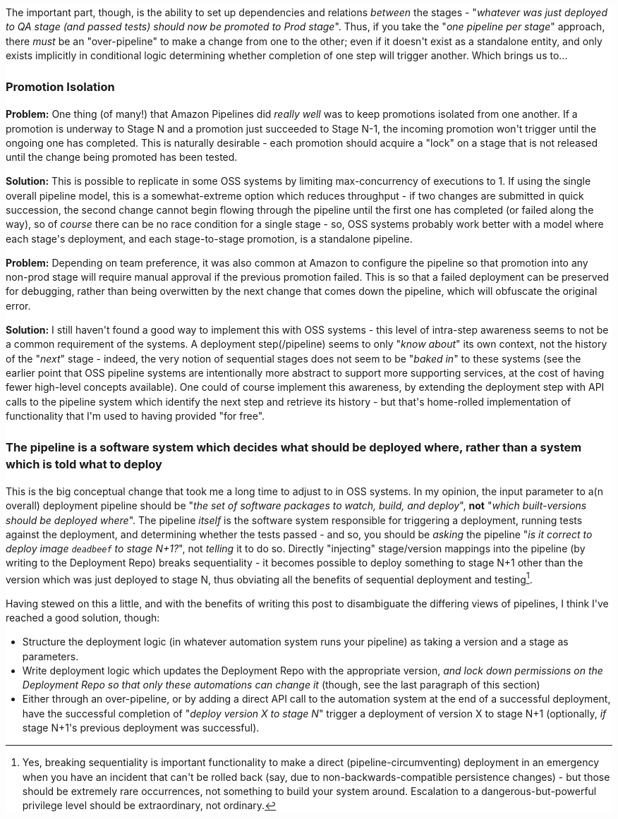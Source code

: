 The important part, though, is the ability to set up dependencies and relations _between_ the stages - "_whatever was just deployed to QA stage (and passed tests) should now be promoted to Prod stage_". Thus, if you take the "_one pipeline per stage_" approach, there _must_ be an "over-pipeline" to make a change from one to the other; even if it doesn't exist as a standalone entity, and only exists implicitly in conditional logic determining whether completion of one step will trigger another. Which brings us to...

### Promotion Isolation

**Problem:** One thing (of many!) that Amazon Pipelines did _really well_ was to keep promotions isolated from one another. If a promotion is underway to Stage N and a promotion just succeeded to Stage N-1, the incoming promotion won't trigger until the ongoing one has completed. This is naturally desirable - each promotion should acquire a "lock" on a stage that is not released until the change being promoted has been tested.

**Solution:** This is possible to replicate in some OSS systems by limiting max-concurrency of executions to 1. If using the single overall pipeline model, this is a somewhat-extreme option which reduces throughput - if two changes are submitted in quick succession, the second change cannot begin flowing through the pipeline until the first one has completed (or failed along the way), so of _course_ there can be no race condition for a single stage - so, OSS systems probably work better with a model where each stage's deployment, and each stage-to-stage promotion, is a standalone pipeline.

**Problem:** Depending on team preference, it was also common at Amazon to configure the pipeline so that promotion into any non-prod stage will require manual approval if the previous promotion failed. This is so that a failed deployment can be preserved for debugging, rather than being overwitten by the next change that comes down the pipeline, which will obfuscate the original error.

**Solution:** I still haven't found a good way to implement this with OSS systems - this level of intra-step awareness seems to not be a common requirement of the systems. A deployment step(/pipeline) seems to only "_know about_" its own context, not the history of the "_next_" stage - indeed, the very notion of sequential stages does not seem to be "_baked in_" to these systems (see the earlier point that OSS pipeline systems are intentionally more abstract to support more supporting services, at the cost of having fewer high-level concepts available). One could of course implement this awareness, by extending the deployment step with API calls to the pipeline system which identify the next step and retrieve its history - but that's home-rolled implementation of functionality that I'm used to having provided "for free".

### The pipeline is a software system which decides what should be deployed where, rather than a system which is told what to deploy

This is the big conceptual change that took me a long time to adjust to in OSS systems. In my opinion, the input parameter to a(n overall) deployment pipeline should be "_the set of software packages to watch, build, and deploy_", **not** "_which built-versions should be deployed where_". The pipeline _itself_ is the software system responsible for triggering a deployment, running tests against the deployment, and determining whether the tests passed - and so, you should be _asking_ the pipeline "_is it correct to deploy image `deadbeef` to stage N+1?_", not _telling_ it to do so. Directly "injecting" stage/version mappings into the pipeline (by writing to the Deployment Repo) breaks sequentiality - it becomes possible to deploy something to stage N+1 other than the version which was just deployed to stage N, thus obviating all the benefits of sequential deployment and testing[^emergency-deployments].

Having stewed on this a little, and with the benefits of writing this post to disambiguate the differing views of pipelines, I think I've reached a good solution, though:
* Structure the deployment logic (in whatever automation system runs your pipeline) as taking a version and a stage as parameters.
* Write deployment logic which updates the Deployment Repo with the appropriate version, _and lock down permissions on the Deployment Repo so that only these automations can change it_ (though, see the last paragraph of this section)
* Either through an over-pipeline, or by adding a direct API call to the automation system at the end of a successful deployment, have the successful completion of "_deploy version X to stage N_" trigger a deployment of version X to stage N+1 (optionally, _if_ stage N+1's previous deployment was successful).


[^can-access-directly]: Note that Drone actually has [the capability to access Vault secrets directly](https://docs.drone.io/secret/external/vault/) without importing them into Kubernetes, but I'd rather stick with the established access method that I already know about unless there are use-cases for which it doesn't work. In particular, note that the Kubernetes Secrets Extension has an [available Helm chart](https://github.com/drone/charts/tree/master/charts/drone-kubernetes-secrets) but the Vault Secrets Extension [doesn't](https://github.com/drone/charts/tree/master/charts)
[^sketchy-documentation]: Though do note the slightly misleading documentation - the docs instruct you to "_\[d\]eploy the secret extension in the same Pod as your Kubernetes runner._", but it seems that this is unnecessary and the extension can be deployed as a standalone pod (indeed, there's a [whole standalone Helm chart for it](https://github.com/drone/charts/tree/master/charts/drone-kubernetes-secrets)). In addition, the first paragraph in the [Kubernetes Secret](https://docs.drone.io/secret/external/kubernetes/) and [Kubernetes Secret Extension](https://docs.drone.io/runner/extensions/kube/) seem to be copy-pasted, and it's confusing that the [`extensions/secrets`](https://docs.drone.io/extensions/secret/) docs page links directly to the code of the Kubernetes Secret Extension rather than to its [docs page](https://docs.drone.io/runner/extensions/kube/). I've had a really tough time with Drone's documentation - in particular, there are plenty of contradictory indications of whether the Kubernetes runner is [deprecated](https://github.com/drone/charts/tree/master/charts/drone-runner-kube) or [not](https://docs.drone.io/pipeline/kubernetes/overview/). Functionality is also middling - I still can't believe that building with `buildx` requires [a plugin](https://github.com/thegeeklab/drone-docker-buildx)! If someone were starting afresh with CI, I'd definitely advise them to check another solution - current top of my list to checkout is [Woodpecker](https://woodpecker-ci.org), or [CircleCI](https://circleci.com/) seems to be the industry standard.
[^auto-update]: As I'd done with the [auto-repo-update-drone-plugin](https://gitea.scubbo.org/scubbo/auto-repo-update-drone-plugin) code, which automatically updates an Deployment Repo with the appropriate image - though I've since learned that this is better done through [`kustomize edit set image`](https://github.com/kubernetes-sigs/kustomize/blob/master/examples/image.md).
[^seven-languages]: Shout-out to the excellent [Seven Langauges In Seven Weeks](https://www.amazon.com/Seven-Languages-Weeks-Programming-Programmers/dp/193435659X) book for introducing me to the notion that good design can include making it intentionally hard to do things with a particular tool, if that makes it easier/safer/faster to do the things you _want_ that tool to focus on. The Rust community take this idea to the extreme!
[^emergency-deployments]: Yes, breaking sequentiality is important functionality to make a direct (pipeline-circumventing) deployment in an emergency when you have an incident that can't be rolled back (say, due to non-backwards-compatible persistence changes) - but those should be extremely rare occurrences, not something to build your system around. Escalation to a dangerous-but-powerful privilege level should be extraordinary, not ordinary.